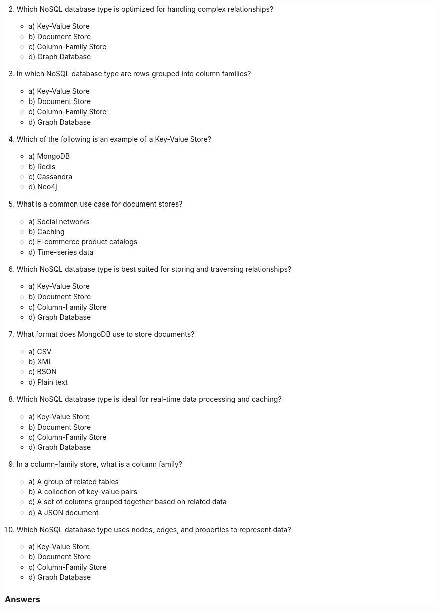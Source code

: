 2. Which NoSQL database type is optimized for handling complex relationships?
   - a) Key-Value Store
   - b) Document Store
   - c) Column-Family Store
   - d) Graph Database

3. In which NoSQL database type are rows grouped into column families?
   - a) Key-Value Store
   - b) Document Store
   - c) Column-Family Store
   - d) Graph Database

4. Which of the following is an example of a Key-Value Store?
   - a) MongoDB
   - b) Redis
   - c) Cassandra
   - d) Neo4j

5. What is a common use case for document stores?
   - a) Social networks
   - b) Caching
   - c) E-commerce product catalogs
   - d) Time-series data

6. Which NoSQL database type is best suited for storing and traversing relationships?
   - a) Key-Value Store
   - b) Document Store
   - c) Column-Family Store
   - d) Graph Database

7. What format does MongoDB use to store documents?
   - a) CSV
   - b) XML
   - c) BSON
   - d) Plain text

8. Which NoSQL database type is ideal for real-time data processing and caching?
   - a) Key-Value Store
   - b) Document Store
   - c) Column-Family Store
   - d) Graph Database

9. In a column-family store, what is a column family?
   - a) A group of related tables
   - b) A collection of key-value pairs
   - c) A set of columns grouped together based on related data
   - d) A JSON document

10. Which NoSQL database type uses nodes, edges, and properties to represent data?
    - a) Key-Value Store
    - b) Document Store
    - c) Column-Family Store
    - d) Graph Database

### Answers
